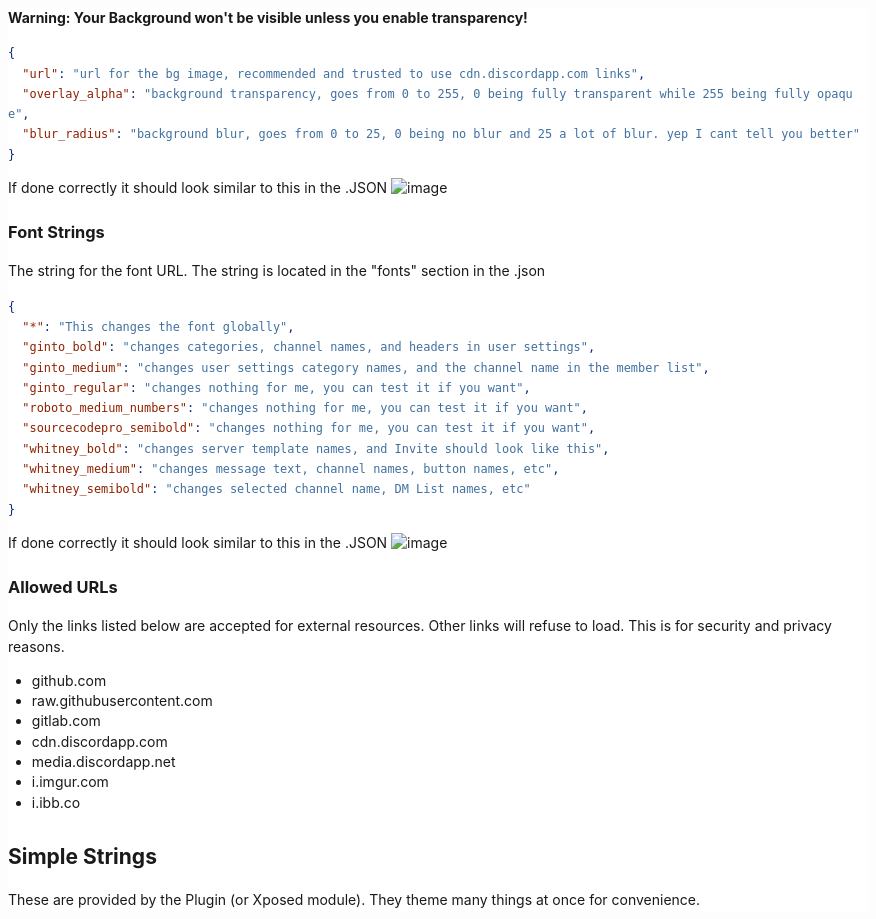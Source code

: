 **Warning: Your Background won't be visible unless you enable transparency!**
```json
{
  "url": "url for the bg image, recommended and trusted to use cdn.discordapp.com links",
  "overlay_alpha": "background transparency, goes from 0 to 255, 0 being fully transparent while 255 being fully opaque",
  "blur_radius": "background blur, goes from 0 to 25, 0 being no blur and 25 a lot of blur. yep I cant tell you better"
}
```
If done correctly it should look similar to this in the .JSON
![image](https://user-images.githubusercontent.com/84905506/132266685-eaa4cca8-9d49-449a-bf8b-c17acc9d3270.png)

  

### Font Strings

The string for the font URL. The string is located in the "fonts" section in the .json
```json
{
  "*": "This changes the font globally",
  "ginto_bold": "changes categories, channel names, and headers in user settings",
  "ginto_medium": "changes user settings category names, and the channel name in the member list",
  "ginto_regular": "changes nothing for me, you can test it if you want",
  "roboto_medium_numbers": "changes nothing for me, you can test it if you want",
  "sourcecodepro_semibold": "changes nothing for me, you can test it if you want",
  "whitney_bold": "changes server template names, and Invite should look like this",
  "whitney_medium": "changes message text, channel names, button names, etc",
  "whitney_semibold": "changes selected channel name, DM List names, etc"
}
```
If done correctly it should look similar to this in the .JSON
![image](https://user-images.githubusercontent.com/84905506/132266358-3d8e34da-622d-49d9-b74a-d7dd1d413ee6.png)

  

### Allowed URLs
Only the links listed below are accepted for external resources. Other links will refuse to load.
This is for security and privacy reasons.


* github.com
* raw.githubusercontent.com
* gitlab.com
* cdn.discordapp.com
* media.discordapp.net
* i.imgur.com
* i.ibb.co

  

## Simple Strings

These are provided by the Plugin (or Xposed module). They theme many things at once for convenience.
